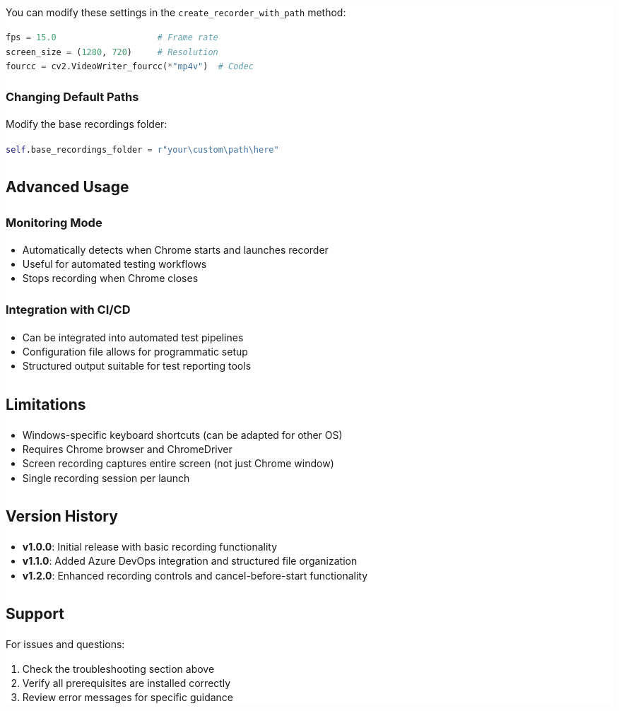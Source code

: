 You can modify these settings in the `create_recorder_with_path` method:

```python
fps = 15.0                    # Frame rate
screen_size = (1280, 720)     # Resolution
fourcc = cv2.VideoWriter_fourcc(*"mp4v")  # Codec
```

### Changing Default Paths

Modify the base recordings folder:
```python
self.base_recordings_folder = r"your\custom\path\here"
```

## Advanced Usage

### Monitoring Mode
- Automatically detects when Chrome starts and launches recorder
- Useful for automated testing workflows
- Stops recording when Chrome closes

### Integration with CI/CD
- Can be integrated into automated test pipelines
- Configuration file allows for programmatic setup
- Structured output suitable for test reporting tools

## Limitations

- Windows-specific keyboard shortcuts (can be adapted for other OS)
- Requires Chrome browser and ChromeDriver
- Screen recording captures entire screen (not just Chrome window)
- Single recording session per launch

## Version History

- **v1.0.0**: Initial release with basic recording functionality
- **v1.1.0**: Added Azure DevOps integration and structured file organization
- **v1.2.0**: Enhanced recording controls and cancel-before-start functionality

## Support

For issues and questions:
1. Check the troubleshooting section above
2. Verify all prerequisites are installed correctly
3. Review error messages for specific guidance

